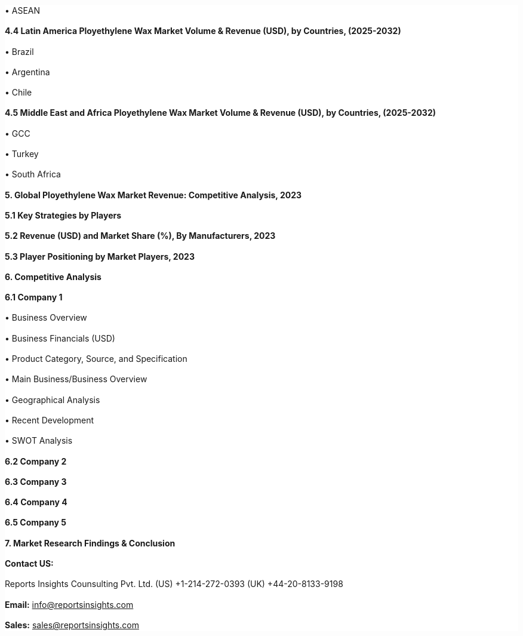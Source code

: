 • ASEAN

<strong>4.4 Latin America Ployethylene Wax Market Volume &amp; Revenue (USD), by Countries, (2025-2032)</strong>

• Brazil

• Argentina

• Chile

<strong>4.5 Middle East and Africa Ployethylene Wax Market Volume &amp; Revenue (USD), by Countries, (2025-2032)</strong>

• GCC

• Turkey

• South Africa

<strong>5. Global Ployethylene Wax Market Revenue: Competitive Analysis, 2023</strong>

<strong>5.1 Key Strategies by Players</strong>

<strong>5.2 Revenue (USD) and Market Share (%), By Manufacturers, 2023</strong>

<strong>5.3 Player Positioning by Market Players, 2023</strong>

<strong>6. Competitive Analysis</strong>

<strong>6.1 Company 1</strong>

• Business Overview

• Business Financials (USD)

• Product Category, Source, and Specification

• Main Business/Business Overview

• Geographical Analysis

• Recent Development

• SWOT Analysis

<strong>6.2 Company 2</strong>

<strong>6.3 Company 3</strong>

<strong>6.4 Company 4</strong>

<strong>6.5 Company 5</strong>

<strong>7. Market Research Findings &amp; Conclusion</strong>

<strong>Contact US:</strong>

Reports Insights Counsulting Pvt. Ltd.
(US) +1-214-272-0393
(UK) +44-20-8133-9198
<p class=""""><b>Email:</b> <a href=mailto:info@reportsinsights.com>info@reportsinsights.com</a></p>
<p class=""""><b>Sales:</b> <a href=mailto:sales@reportsinsights.com>sales@reportsinsights.com</a></p>
